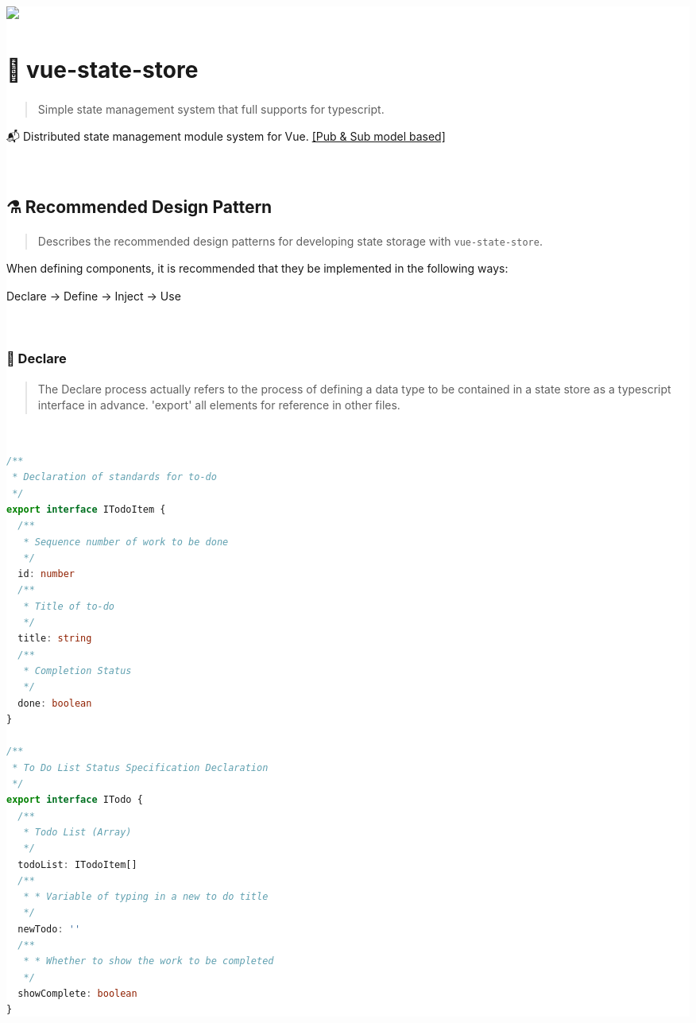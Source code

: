 <img src="https://i.imgur.com/R2wksCG.png" width="400"/>



# 📮 vue-state-store

> Simple state management system that full supports for typescript.

📬 Distributed state management module system for Vue. <u>[Pub & Sub model based]</u>

<br/>

## ⚗️ Recommended Design Pattern

> Describes the recommended design patterns for developing state storage with `vue-state-store`.

When defining components, it is recommended that they be implemented in the following ways:

Declare → Define → Inject → Use

<br/>

### 📐 Declare

> The Declare process actually refers to the process of defining a data type to be contained in a state store as a typescript interface in advance. 'export' all elements for reference in other files.

<br/>

```typescript
/**
 * Declaration of standards for to-do
 */
export interface ITodoItem {
  /**
   * Sequence number of work to be done
   */
  id: number
  /**
   * Title of to-do
   */
  title: string
  /**
   * Completion Status
   */
  done: boolean
}

/**
 * To Do List Status Specification Declaration
 */
export interface ITodo {
  /**
   * Todo List (Array)
   */
  todoList: ITodoItem[]
  /**
   * * Variable of typing in a new to do title
   */
  newTodo: ''
  /**
   * * Whether to show the work to be completed
   */
  showComplete: boolean
}

```